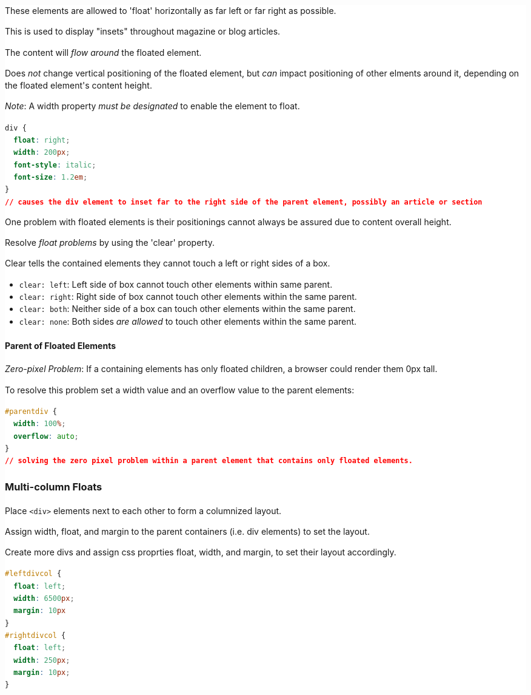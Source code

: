 These elements are allowed to 'float' horizontally as far left or far right as possible.  

This is used to display "insets" throughout magazine or blog articles.  

The content will *flow around* the floated element.  

Does *not* change vertical positioning of the floated element, but *can* impact positioning of other elments around it, depending on the floated element's content height.  

*Note*: A width property *must be designated* to enable the element to float.  

```css
div {
  float: right;
  width: 200px;
  font-style: italic;
  font-size: 1.2em;
}
// causes the div element to inset far to the right side of the parent element, possibly an article or section
```

One problem with floated elements is their positionings cannot always be assured due to content overall height.

Resolve *float problems* by using the 'clear' property.  

Clear tells the contained elements they cannot touch a left or right sides of a box.  

- `clear: left`: Left side of box cannot touch other elements within same parent.  
- `clear: right`: Right side of box cannot touch other elements within the same parent.  
- `clear: both`: Neither side of a box can touch other elements within the same parent.  
- `clear: none`: Both sides *are allowed* to touch other elements within the same parent.  

#### Parent of Floated Elements

*Zero-pixel Problem*: If a containing elements has only floated children, a browser could render them 0px tall.  

To resolve this problem set a width value and an overflow value to the parent elements:  

```css
#parentdiv {
  width: 100%;
  overflow: auto;
}
// solving the zero pixel problem within a parent element that contains only floated elements.
```

### Multi-column Floats

Place `<div>` elements next to each other to form a columnized layout.  

Assign width, float, and margin to the parent containers (i.e. div elements) to set the layout.  

Create more divs and assign css proprties float, width, and margin, to set their layout accordingly.  

```css
#leftdivcol {
  float: left;
  width: 6500px;
  margin: 10px
}
#rightdivcol {
  float: left;
  width: 250px;
  margin: 10px;
}
```
